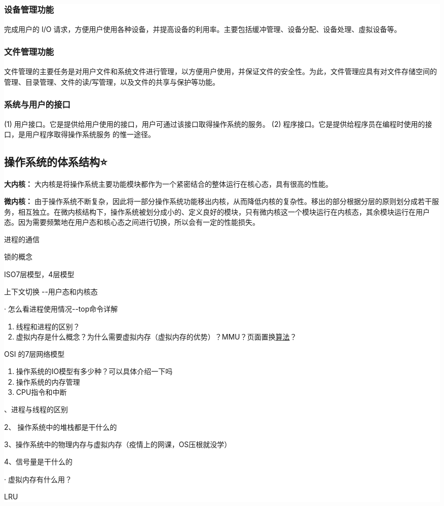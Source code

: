 ### 设备管理功能

完成用户的 I/O 请求，方便用户使用各种设备，并提高设备的利用率。主要包括缓冲管理、设备分配、设备处理、虛拟设备等。

### 文件管理功能

文件管理的主要任务是对用户文件和系统文件进行管理，以方便用户使用，并保证文件的安全性。为此，文件管理应具有对文件存储空间的管理、目录管理、文件的读/写管理，以及文件的共享与保护等功能。

### 系统与用户的接口

(1) 用户接口。它是提供给用户使用的接口，用户可通过该接口取得操作系统的服务。
(2) 程序接口。它是提供给程序员在编程时使用的接口，是用户程序取得操作系统服务
的惟一途径。

## 操作系统的体系结构⭐

**大内核：** 大内核是将操作系统主要功能模块都作为一个紧密结合的整体运行在核心态，具有很高的性能。

**微内核：** 由于操作系统不断复杂，因此将一部分操作系统功能移出内核，从而降低内核的复杂性。移出的部分根据分层的原则划分成若干服务，相互独立。在微内核结构下，操作系统被划分成小的、定义良好的模块，只有微内核这一个模块运行在内核态，其余模块运行在用户态。因为需要频繁地在用户态和核心态之间进行切换，所以会有一定的性能损失。





进程的通信

锁的概念

ISO7层模型，4层模型



 上下文切换 --用户态和内核态 



· 怎么看进程使用情况--top命令详解 



1. 线程和进程的区别？ 
2. 虚拟内存是什么概念？为什么需要虚拟内存（虚拟内存的优势）？MMU？页面置换[算法]()？ 

OSI 的7层网络模型 



1. 操作系统的IO模型有多少种？可以具体介绍一下吗     
2. 操作系统的内存管理 
3. CPU指令和中断 

、进程与线程的区别 

2、 操作系统中的堆栈都是干什么的 

3、操作系统中的物理内存与虚拟内存（疫情上的网课，OS压根就没学） 

4、信号量是干什么的 

·     虚拟内存有什么用？ 

LRU 
